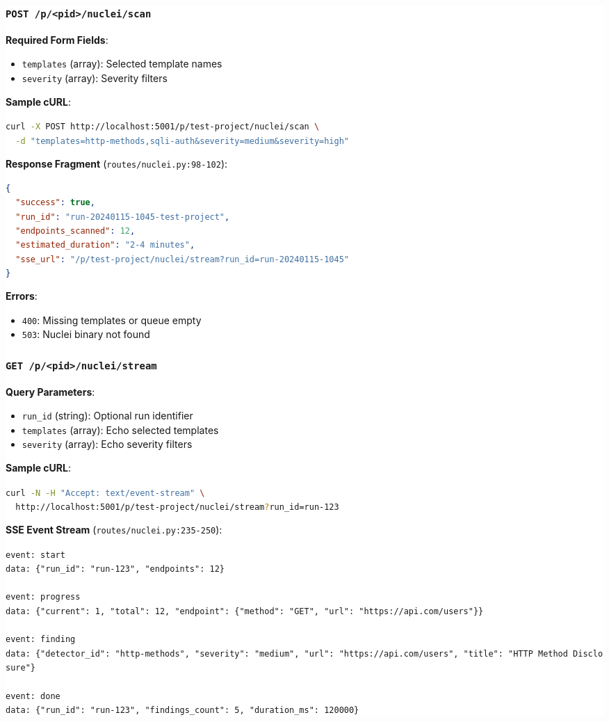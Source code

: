### `POST /p/<pid>/nuclei/scan`

**Required Form Fields**:
- `templates` (array): Selected template names
- `severity` (array): Severity filters

**Sample cURL**:
```bash
curl -X POST http://localhost:5001/p/test-project/nuclei/scan \
  -d "templates=http-methods,sqli-auth&severity=medium&severity=high"
```

**Response Fragment** (`routes/nuclei.py:98-102`):
```json
{
  "success": true,
  "run_id": "run-20240115-1045-test-project",
  "endpoints_scanned": 12,
  "estimated_duration": "2-4 minutes",
  "sse_url": "/p/test-project/nuclei/stream?run_id=run-20240115-1045"
}
```

**Errors**:
- `400`: Missing templates or queue empty
- `503`: Nuclei binary not found

### `GET /p/<pid>/nuclei/stream`

**Query Parameters**:
- `run_id` (string): Optional run identifier  
- `templates` (array): Echo selected templates
- `severity` (array): Echo severity filters

**Sample cURL**:
```bash
curl -N -H "Accept: text/event-stream" \
  http://localhost:5001/p/test-project/nuclei/stream?run_id=run-123
```

**SSE Event Stream** (`routes/nuclei.py:235-250`):
```
event: start
data: {"run_id": "run-123", "endpoints": 12}

event: progress  
data: {"current": 1, "total": 12, "endpoint": {"method": "GET", "url": "https://api.com/users"}}

event: finding
data: {"detector_id": "http-methods", "severity": "medium", "url": "https://api.com/users", "title": "HTTP Method Disclosure"}

event: done
data: {"run_id": "run-123", "findings_count": 5, "duration_ms": 120000}
```
